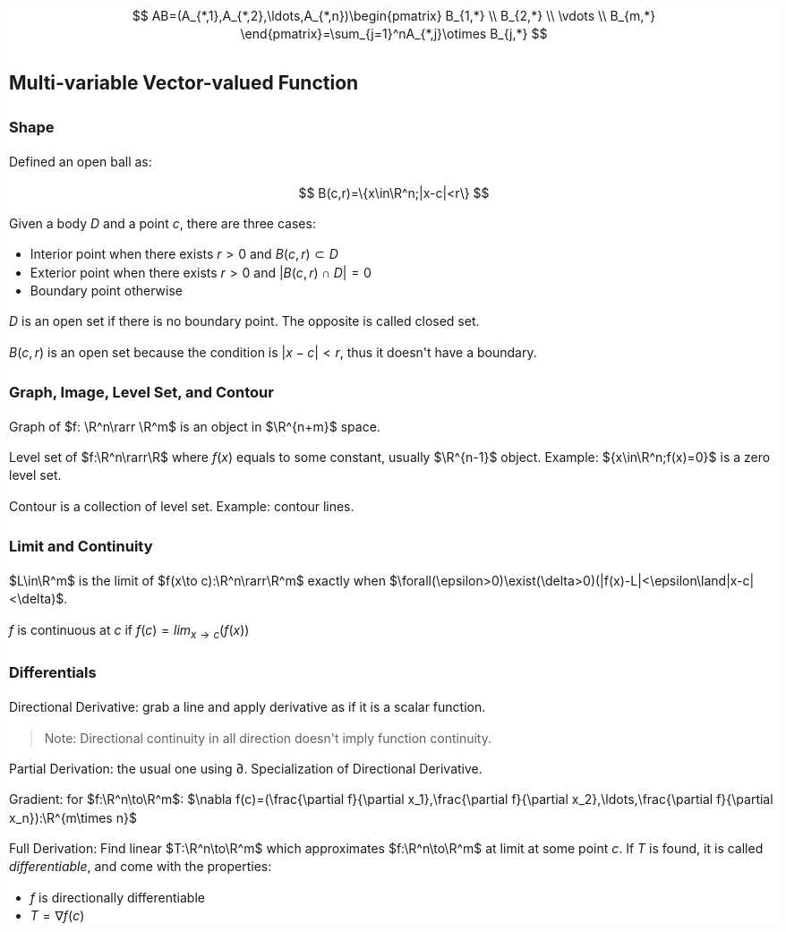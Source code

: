 $$
AB=(A_{*,1},A_{*,2},\ldots,A_{*,n})\begin{pmatrix} B_{1,*} \\ B_{2,*} \\ \vdots \\ B_{m,*} \end{pmatrix}=\sum_{j=1}^nA_{*,j}\otimes B_{j,*}
$$

## Multi-variable Vector-valued Function

### Shape

Defined an open ball as:

$$
B(c,r)=\{x\in\R^n;|x-c|<r\}
$$

Given a body $D$ and a point $c$, there are three cases:

- Interior point when there exists $r>0$ and $B(c,r)\subset D$
- Exterior point when there exists $r>0$ and $|B(c,r)\cap D|=0$
- Boundary point otherwise

$D$ is an open set if there is no boundary point. The opposite is called closed set.

$B(c,r)$ is an open set because the condition is $|x-c|<r$, thus it doesn't have a boundary.

### Graph, Image, Level Set, and Contour

Graph of $f: \R^n\rarr \R^m$ is an object in $\R^{n+m}$ space.

Level set of $f:\R^n\rarr\R$ where $f(x)$ equals to some constant, usually $\R^{n-1}$ object. Example: ${x\in\R^n;f(x)=0}$ is a zero level set.

Contour is a collection of level set. Example: contour lines.

### Limit and Continuity

$L\in\R^m$ is the limit of $f(x\to c):\R^n\rarr\R^m$ exactly when $\forall(\epsilon>0)\exist(\delta>0)(|f(x)-L|<\epsilon\land|x-c|<\delta)$.

$f$ is continuous at $c$ if $f(c)=lim_{x\to c}(f(x))$

### Differentials

Directional Derivative: grab a line and apply derivative as if it is a scalar function.

> Note: Directional continuity in all direction doesn't imply function continuity.

Partial Derivation: the usual one using $\partial$. Specialization of Directional Derivative.

Gradient: for $f:\R^n\to\R^m$: $\nabla f(c)=(\frac{\partial f}{\partial x_1},\frac{\partial f}{\partial x_2},\ldots,\frac{\partial f}{\partial x_n}):\R^{m\times n}$

Full Derivation: Find linear $T:\R^n\to\R^m$ which approximates $f:\R^n\to\R^m$ at limit at some point $c$. If $T$ is found, it is called *differentiable*, and come with the properties:

- $f$ is directionally differentiable
- $T=\nabla f(c)$
